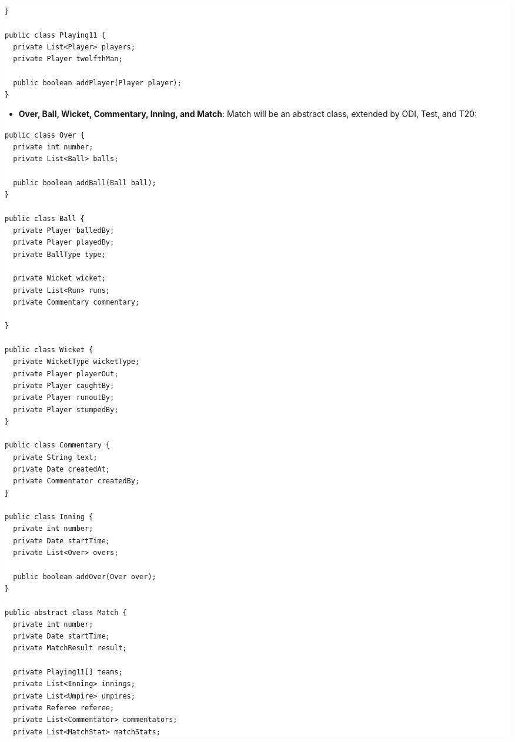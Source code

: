 ```
}

public class Playing11 {
  private List<Player> players;
  private Player twelfthMan;

  public boolean addPlayer(Player player);
}
```
* **Over, Ball, Wicket, Commentary, Inning, and Match**: Match will be an abstract class, extended by ODI, Test, and T20:<br>
```
public class Over {
  private int number;
  private List<Ball> balls;

  public boolean addBall(Ball ball);
}

public class Ball {
  private Player balledBy;
  private Player playedBy;
  private BallType type;

  private Wicket wicket;
  private List<Run> runs;
  private Commentary commentary;

}

public class Wicket {
  private WicketType wicketType;
  private Player playerOut;
  private Player caughtBy;
  private Player runoutBy;
  private Player stumpedBy;
}

public class Commentary {
  private String text;
  private Date createdAt;
  private Commentator createdBy;
}

public class Inning {
  private int number;
  private Date startTime;
  private List<Over> overs;

  public boolean addOver(Over over);
}

public abstract class Match {
  private int number;
  private Date startTime;
  private MatchResult result;

  private Playing11[] teams;
  private List<Inning> innings;
  private List<Umpire> umpires;
  private Referee referee;
  private List<Commentator> commentators;
  private List<MatchStat> matchStats;
```